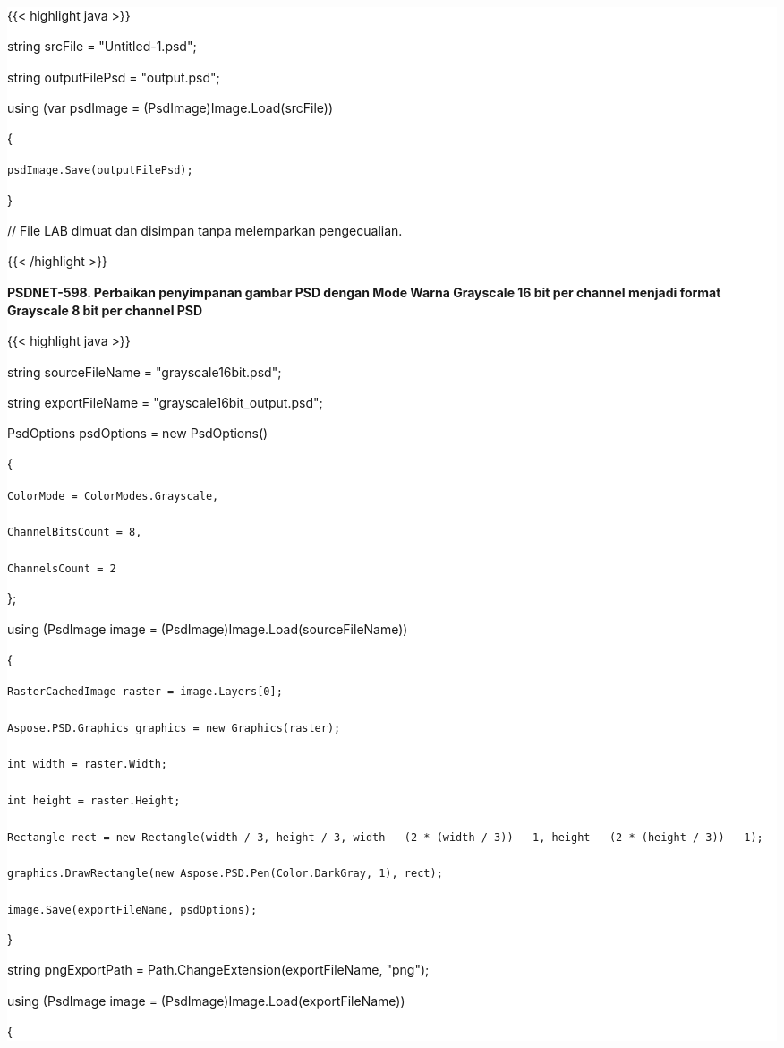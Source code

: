 {{< highlight java >}}

 string srcFile = "Untitled-1.psd";

string outputFilePsd = "output.psd";

using (var psdImage = (PsdImage)Image.Load(srcFile))

{

    psdImage.Save(outputFilePsd);

}

// File LAB dimuat dan disimpan tanpa melemparkan pengecualian.

{{< /highlight >}}

**PSDNET-598. Perbaikan penyimpanan gambar PSD dengan Mode Warna Grayscale 16 bit per channel menjadi format Grayscale 8 bit per channel PSD**

{{< highlight java >}}

 string sourceFileName = "grayscale16bit.psd";

string exportFileName = "grayscale16bit_output.psd";

PsdOptions psdOptions = new PsdOptions()

{

    ColorMode = ColorModes.Grayscale,

    ChannelBitsCount = 8,

    ChannelsCount = 2

};

using (PsdImage image = (PsdImage)Image.Load(sourceFileName))

{

    RasterCachedImage raster = image.Layers[0];

    Aspose.PSD.Graphics graphics = new Graphics(raster);

    int width = raster.Width;

    int height = raster.Height;

    Rectangle rect = new Rectangle(width / 3, height / 3, width - (2 * (width / 3)) - 1, height - (2 * (height / 3)) - 1);

    graphics.DrawRectangle(new Aspose.PSD.Pen(Color.DarkGray, 1), rect);

    image.Save(exportFileName, psdOptions);

}

string pngExportPath = Path.ChangeExtension(exportFileName, "png");

using (PsdImage image = (PsdImage)Image.Load(exportFileName))

{
